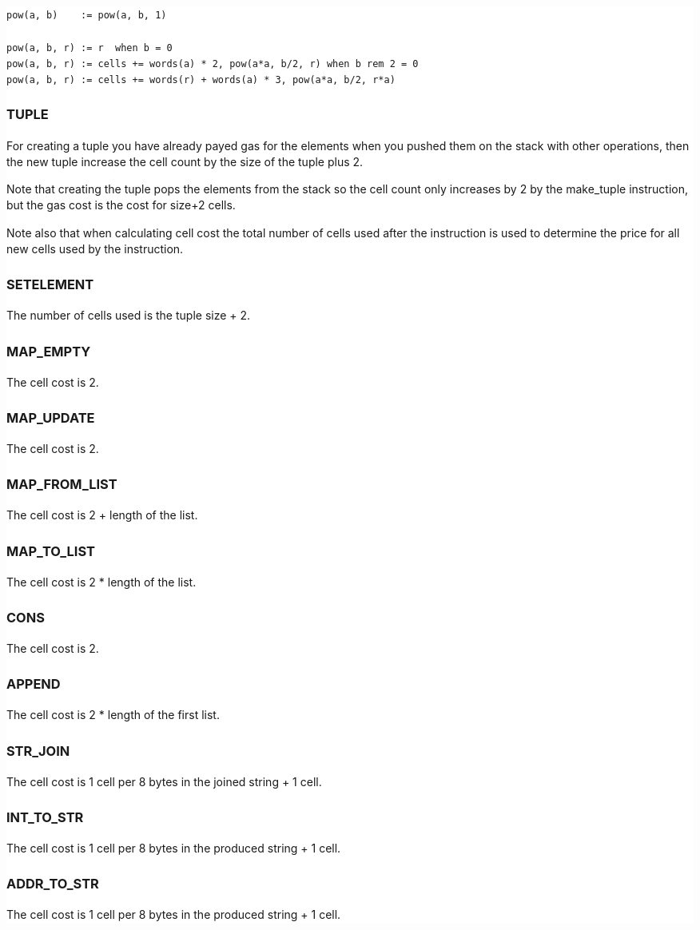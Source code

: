 ```
pow(a, b)    := pow(a, b, 1)

pow(a, b, r) := r  when b = 0
pow(a, b, r) := cells += words(a) * 2, pow(a*a, b/2, r) when b rem 2 = 0
pow(a, b, r) := cells += words(r) + words(a) * 3, pow(a*a, b/2, r*a)
```

### TUPLE
For creating a tuple you have already payed gas for the elements when
you pushed them on the stack with other operations, then the new tuple
increase the cell count by the size of the tuple plus 2.

Note that creating the tuple pops the elements from the stack so the
cell count only increases by 2 by the make_tuple instruction, but
the gas cost is the cost for size+2 cells.

Note also that when calculating cell cost the total number of cells
used after the instruction is used to determine the price for all
new cells used by the instruction.

### SETELEMENT
The number of cells used is the tuple size + 2.

### MAP_EMPTY
The cell cost is 2.

### MAP_UPDATE
The cell cost is 2.

### MAP_FROM_LIST
The cell cost is 2 + length of the list.

### MAP_TO_LIST
The cell cost is 2 * length of the list.

### CONS
The cell cost is 2.

### APPEND
The cell cost is 2 * length of the first list.

### STR_JOIN
The cell cost is 1 cell per 8 bytes in the joined string + 1 cell.

### INT_TO_STR
The cell cost is 1 cell per 8 bytes in the produced string + 1 cell.

### ADDR_TO_STR
The cell cost is 1 cell per 8 bytes in the produced string + 1 cell.

